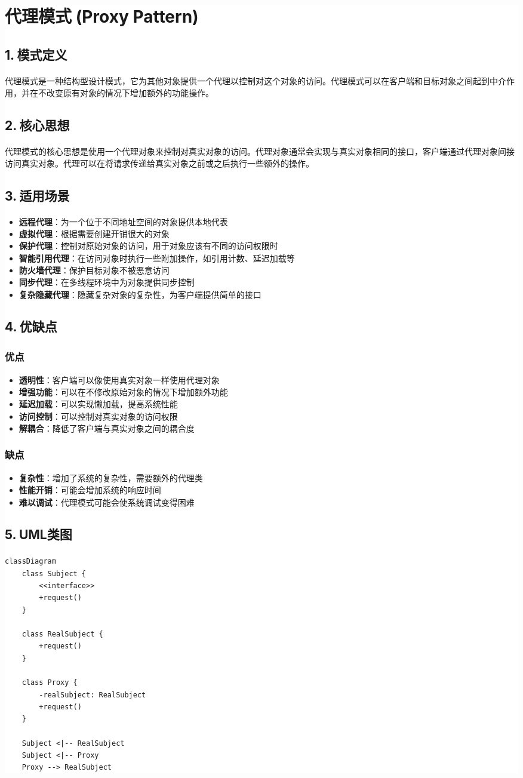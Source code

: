 # 代理模式 (Proxy Pattern)

## 1. 模式定义

代理模式是一种结构型设计模式，它为其他对象提供一个代理以控制对这个对象的访问。代理模式可以在客户端和目标对象之间起到中介作用，并在不改变原有对象的情况下增加额外的功能操作。

## 2. 核心思想

代理模式的核心思想是使用一个代理对象来控制对真实对象的访问。代理对象通常会实现与真实对象相同的接口，客户端通过代理对象间接访问真实对象。代理可以在将请求传递给真实对象之前或之后执行一些额外的操作。

## 3. 适用场景

- **远程代理**：为一个位于不同地址空间的对象提供本地代表
- **虚拟代理**：根据需要创建开销很大的对象
- **保护代理**：控制对原始对象的访问，用于对象应该有不同的访问权限时
- **智能引用代理**：在访问对象时执行一些附加操作，如引用计数、延迟加载等
- **防火墙代理**：保护目标对象不被恶意访问
- **同步代理**：在多线程环境中为对象提供同步控制
- **复杂隐藏代理**：隐藏复杂对象的复杂性，为客户端提供简单的接口

## 4. 优缺点

### 优点
- **透明性**：客户端可以像使用真实对象一样使用代理对象
- **增强功能**：可以在不修改原始对象的情况下增加额外功能
- **延迟加载**：可以实现懒加载，提高系统性能
- **访问控制**：可以控制对真实对象的访问权限
- **解耦合**：降低了客户端与真实对象之间的耦合度

### 缺点
- **复杂性**：增加了系统的复杂性，需要额外的代理类
- **性能开销**：可能会增加系统的响应时间
- **难以调试**：代理模式可能会使系统调试变得困难

## 5. UML类图

```mermaid
classDiagram
    class Subject {
        <<interface>>
        +request()
    }
    
    class RealSubject {
        +request()
    }
    
    class Proxy {
        -realSubject: RealSubject
        +request()
    }
    
    Subject <|-- RealSubject
    Subject <|-- Proxy
    Proxy --> RealSubject
```
